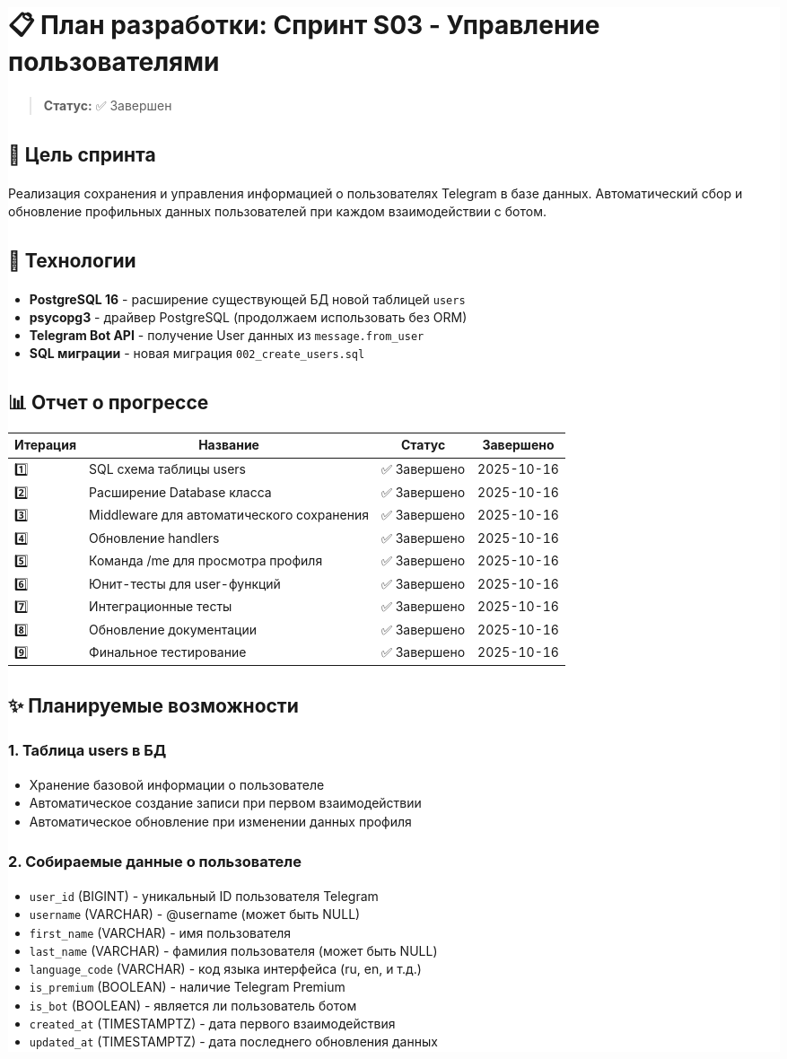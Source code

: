 # 📋 План разработки: Спринт S03 - Управление пользователями

> **Статус:** ✅ Завершен

## 🎯 Цель спринта

Реализация сохранения и управления информацией о пользователях Telegram в базе данных. Автоматический сбор и обновление профильных данных пользователей при каждом взаимодействии с ботом.

## 🔧 Технологии

- **PostgreSQL 16** - расширение существующей БД новой таблицей `users`
- **psycopg3** - драйвер PostgreSQL (продолжаем использовать без ORM)
- **Telegram Bot API** - получение User данных из `message.from_user`
- **SQL миграции** - новая миграция `002_create_users.sql`

## 📊 Отчет о прогрессе

| Итерация | Название | Статус | Завершено |
|----------|----------|--------|-----------|
| 1️⃣ | SQL схема таблицы users | ✅ Завершено | 2025-10-16 |
| 2️⃣ | Расширение Database класса | ✅ Завершено | 2025-10-16 |
| 3️⃣ | Middleware для автоматического сохранения | ✅ Завершено | 2025-10-16 |
| 4️⃣ | Обновление handlers | ✅ Завершено | 2025-10-16 |
| 5️⃣ | Команда /me для просмотра профиля | ✅ Завершено | 2025-10-16 |
| 6️⃣ | Юнит-тесты для user-функций | ✅ Завершено | 2025-10-16 |
| 7️⃣ | Интеграционные тесты | ✅ Завершено | 2025-10-16 |
| 8️⃣ | Обновление документации | ✅ Завершено | 2025-10-16 |
| 9️⃣ | Финальное тестирование | ✅ Завершено | 2025-10-16 |

## ✨ Планируемые возможности

### 1. Таблица users в БД
- Хранение базовой информации о пользователе
- Автоматическое создание записи при первом взаимодействии
- Автоматическое обновление при изменении данных профиля

### 2. Собираемые данные о пользователе
- `user_id` (BIGINT) - уникальный ID пользователя Telegram
- `username` (VARCHAR) - @username (может быть NULL)
- `first_name` (VARCHAR) - имя пользователя
- `last_name` (VARCHAR) - фамилия пользователя (может быть NULL)
- `language_code` (VARCHAR) - код языка интерфейса (ru, en, и т.д.)
- `is_premium` (BOOLEAN) - наличие Telegram Premium
- `is_bot` (BOOLEAN) - является ли пользователь ботом
- `created_at` (TIMESTAMPTZ) - дата первого взаимодействия
- `updated_at` (TIMESTAMPTZ) - дата последнего обновления данных
